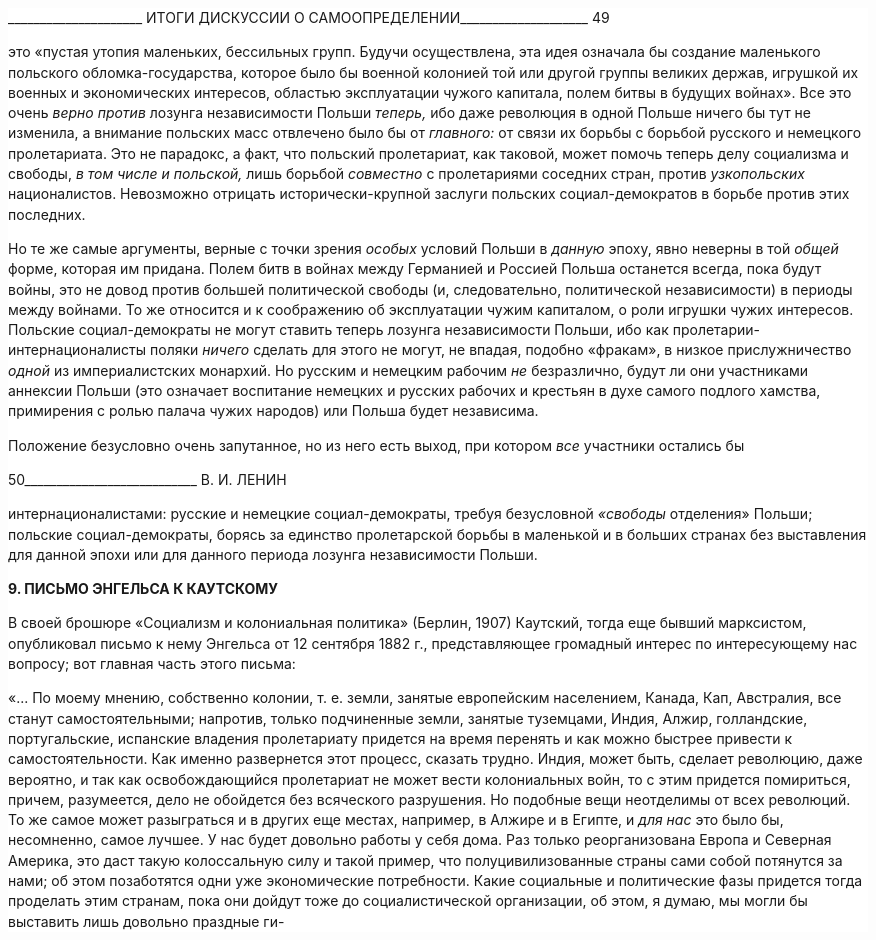   

_____________________ ИТОГИ ДИСКУССИИ О САМООПРЕДЕЛЕНИИ____________________ 49

это «пустая утопия маленьких, бессильных групп. Будучи осуществлена, эта идея озна­чала бы создание маленького польского обломка-государства, которое было бы воен­ной колонией той или другой группы великих держав, игрушкой их военных и эконо­мических интересов, областью эксплуатации чужого капитала, полем битвы в будущих войнах». Все это очень _верно против_ лозунга независимости Польши _теперь,_ ибо даже революция в одной Польше ничего бы тут не изменила, а внимание польских масс от­влечено было бы от _главного:_ от связи их борьбы с борьбой русского и немецкого про­летариата. Это не парадокс, а факт, что польский пролетариат, как таковой, может по­мочь теперь делу социализма и свободы, _в том числе и польской,_ лишь борьбой _совме­стно_ с пролетариями соседних стран, против _узкопольских_ националистов. Невозможно отрицать исторически-крупной заслуги польских социал-демократов в борьбе против этих последних.

Но те же самые аргументы, верные с точки зрения _особых_ условий Польши в _данную_ эпоху, явно неверны в той _общей_ форме, которая им придана. Полем битв в войнах ме­жду Германией и Россией Польша останется всегда, пока будут войны, это не довод против большей политической свободы (и, следовательно, политической независимо­сти) в периоды между войнами. То же относится и к соображению об эксплуатации чу­жим капиталом, о роли игрушки чужих интересов. Польские социал-демократы не мо­гут ставить теперь лозунга независимости Польши, ибо как пролетарии-интернационалисты поляки _ничего_ сделать для этого не могут, не впадая, подобно «фракам», в низкое прислужничество _одной_ из империалистских монархий. Но русским и немецким рабочим _не_ безразлично, будут ли они участниками аннексии Польши (это означает воспитание немецких и русских рабочих и крестьян в духе самого подлого хамства, примирения с ролью палача чужих народов) или Польша будет независима.

Положение безусловно очень запутанное, но из него есть выход, при котором _все_ участники остались бы

  

50___________________________ В. И. ЛЕНИН

интернационалистами: русские и немецкие социал-демократы, требуя безусловной _«свободы_ отделения» Польши; польские социал-демократы, борясь за единство проле­тарской борьбы в маленькой и в больших странах без выставления для данной эпохи или для данного периода лозунга независимости Польши.

**9. ПИСЬМО ЭНГЕЛЬСА К КАУТСКОМУ**

В своей брошюре «Социализм и колониальная политика» (Берлин, 1907) Каутский, тогда еще бывший марксистом, опубликовал письмо к нему Энгельса от 12 сентября 1882 г., представляющее громадный интерес по интересующему нас вопросу; вот глав­ная часть этого письма:

«... По моему мнению, собственно колонии, т. е. земли, занятые европейским насе­лением, Канада, Кап, Австралия, все станут самостоятельными; напротив, только под­чиненные земли, занятые туземцами, Индия, Алжир, голландские, португальские, ис­панские владения пролетариату придется на время перенять и как можно быстрее при­вести к самостоятельности. Как именно развернется этот процесс, сказать трудно. Ин­дия, может быть, сделает революцию, даже вероятно, и так как освобождающийся про­летариат не может вести колониальных войн, то с этим придется помириться, причем, разумеется, дело не обойдется без всяческого разрушения. Но подобные вещи неотде­лимы от всех революций. То же самое может разыграться и в других еще местах, на­пример, в Алжире и в Египте, и _для нас_ это было бы, несомненно, самое лучшее. У нас будет довольно работы у себя дома. Раз только реорганизована Европа и Северная Америка, это даст такую колоссальную силу и такой пример, что полуцивилизованные страны сами собой потянутся за нами; об этом позаботятся одни уже экономические потребности. Какие социальные и политические фазы придется тогда проделать этим странам, пока они дойдут тоже до социалистической организации, об этом, я думаю, мы могли бы выставить лишь довольно праздные ги-
